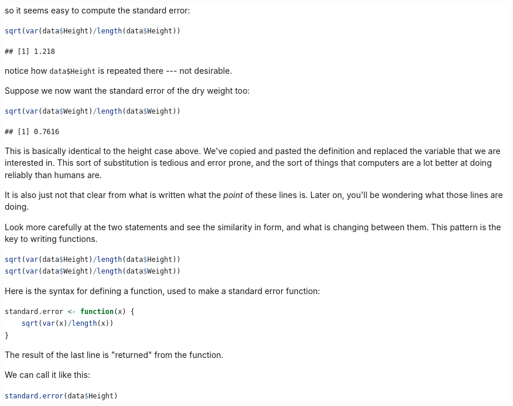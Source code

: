 
so it seems easy to compute the standard error:

```r
sqrt(var(data$Height)/length(data$Height))
```

```
## [1] 1.218
```


notice how `data$Height` is repeated there --- not desirable.

Suppose we now want the standard error of the dry weight too:

```r
sqrt(var(data$Weight)/length(data$Weight))
```

```
## [1] 0.7616
```


This is basically identical to the height case above.  We've copied
and pasted the definition and replaced the variable that we are
interested in.  This sort of substitution is tedious and error
prone, and the sort of things that computers are a lot better at
doing reliably than humans are.

It is also just not that clear from what is written what the
*point* of these lines is.  Later on, you'll be wondering what
those lines are doing.

Look more carefully at the two statements and see the similarity in
form, and what is changing between them.  This pattern is the key
to writing functions.

```r
sqrt(var(data$Height)/length(data$Height))
sqrt(var(data$Weight)/length(data$Weight))
```


Here is the syntax for defining a function, used to make a standard
error function:

```r
standard.error <- function(x) {
    sqrt(var(x)/length(x))
}
```


The result of the last line is "returned" from the function.

We can call it like this:

```r
standard.error(data$Height)
```
